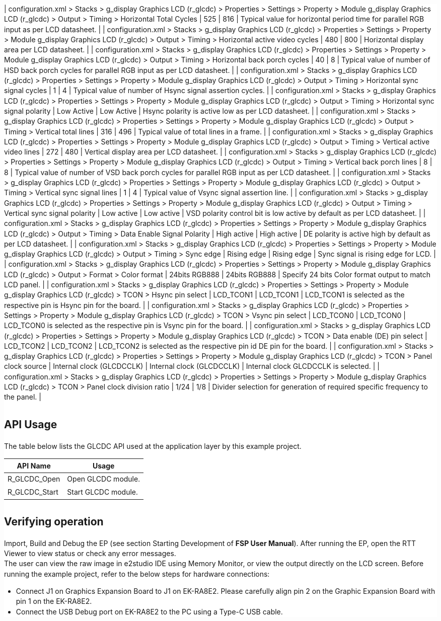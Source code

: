 |   configuration.xml > Stacks > g_display Graphics LCD (r_glcdc) > Properties > Settings > Property > Module g_display Graphics LCD (r_glcdc) >  Output > Timing  > Horizontal Total Cycles  |   525   |   816  |   Typical value for horizontal period time for parallel RGB input as per LCD datasheet.  |
|   configuration.xml > Stacks > g_display Graphics LCD (r_glcdc) > Properties > Settings > Property > Module g_display Graphics LCD (r_glcdc) >  Output > Timing  > Horizontal active video cycles  |   480   |   800  |  Horizontal display area per LCD datasheet. |
|   configuration.xml > Stacks > g_display Graphics LCD (r_glcdc) > Properties > Settings > Property > Module g_display Graphics LCD (r_glcdc)  >  Output > Timing  > Horizontal back porch cycles  |   40   |   8  |   Typical value of number of HSD back porch cycles for parallel RGB input as per LCD datasheet. |
|   configuration.xml > Stacks > g_display Graphics LCD (r_glcdc) > Properties > Settings > Property > Module g_display Graphics LCD (r_glcdc)  >  Output > Timing  > Horizontal sync signal cycles |   1   |   4  |   Typical value of number of Hsync signal assertion cycles. |
|   configuration.xml > Stacks > g_display Graphics LCD (r_glcdc) > Properties > Settings > Property > Module g_display Graphics LCD (r_glcdc)  >  Output > Timing  > Horizontal sync signal polarity |   Low Active   |   Low Active  |   Hsync polarity is active low as per LCD datasheet. |
|   configuration.xml > Stacks > g_display Graphics LCD (r_glcdc) > Properties > Settings > Property > Module g_display Graphics LCD (r_glcdc)  >  Output > Timing  > Vertical total lines |   316   |   496  |   Typical value of total lines in a frame. |
|   configuration.xml > Stacks > g_display Graphics LCD (r_glcdc) > Properties > Settings > Property > Module g_display Graphics LCD (r_glcdc)  >  Output > Timing  > Vertical active video lines |   272   |   480  |   Vertical display area per LCD datasheet. |
|   configuration.xml > Stacks > g_display Graphics LCD (r_glcdc) > Properties > Settings > Property > Module g_display Graphics LCD (r_glcdc)  >  Output > Timing > Vertical back porch lines |   8   |   8  |  Typical value of number of VSD back porch cycles for parallel RGB input as per LCD datasheet. |
|   configuration.xml > Stacks > g_display Graphics LCD (r_glcdc) > Properties > Settings > Property > Module g_display Graphics LCD (r_glcdc)  >  Output > Timing > Vertical sync signal lines |   1   |   4  | Typical value of Vsync signal assertion line. |
|   configuration.xml > Stacks > g_display Graphics LCD (r_glcdc) > Properties > Settings > Property > Module g_display Graphics LCD (r_glcdc)  >  Output > Timing > Vertical sync signal polarity |  Low active | Low active | VSD polarity control bit is low active by default as per LCD datasheet. |
|   configuration.xml > Stacks > g_display Graphics LCD (r_glcdc) > Properties > Settings > Property > Module g_display Graphics LCD (r_glcdc)  >  Output > Timing > Data Enable Signal Polarity | High active | High active | DE polarity is active high by default as per LCD datasheet. |
|   configuration.xml > Stacks > g_display Graphics LCD (r_glcdc) > Properties > Settings > Property > Module g_display Graphics LCD (r_glcdc)  >  Output > Timing > Sync edge | Rising edge | Rising edge | Sync signal is rising edge for LCD. |
|   configuration.xml > Stacks > g_display Graphics LCD (r_glcdc) > Properties > Settings > Property > Module g_display Graphics LCD (r_glcdc) > Output  > Format > Color format | 24bits RGB888 | 24bits RGB888 | Specify 24 bits Color format output to match LCD panel. |
|   configuration.xml > Stacks > g_display Graphics LCD (r_glcdc) > Properties > Settings > Property > Module g_display Graphics LCD (r_glcdc)  >  TCON > Hsync pin select | LCD_TCON1 | LCD_TCON1 | LCD_TCON1 is selected as the respective pin is Hsync pin for the board. |
|   configuration.xml > Stacks > g_display Graphics LCD (r_glcdc) > Properties > Settings > Property > Module g_display Graphics LCD (r_glcdc)  >  TCON > Vsync pin select | LCD_TCON0 | LCD_TCON0 | LCD_TCON0 is selected as the respective pin is Vsync pin for the board. |
|   configuration.xml > Stacks > g_display Graphics LCD (r_glcdc) > Properties > Settings > Property > Module g_display Graphics LCD (r_glcdc)  >  TCON > Data enable (DE) pin select | LCD_TCON2 | LCD_TCON2 | LCD_TCON2 is selected as the respective pin id DE pin for the board. |
|   configuration.xml > Stacks > g_display Graphics LCD (r_glcdc) > Properties > Settings > Property > Module g_display Graphics LCD (r_glcdc)  >  TCON > Panel clock source | Internal clock (GLCDCCLK) | Internal clock (GLCDCCLK) | Internal clock GLCDCCLK is selected. |
|   configuration.xml > Stacks > g_display Graphics LCD (r_glcdc) > Properties > Settings > Property > Module g_display Graphics LCD (r_glcdc)  >  TCON > Panel clock division ratio | 1/24 | 1/8 | Divider selection for generation of required specific frequency to the panel. |

## API Usage ##

The table below lists the GLCDC API used at the application layer by this example project.

| API Name    | Usage                                                                          |
|-------------|--------------------------------------------------------------------------------|
|R_GLCDC_Open| Open GLCDC module. |
|R_GLCDC_Start| Start GLCDC module. |

## Verifying operation ##
Import, Build and Debug the EP (see section Starting Development of **FSP User Manual**). After running the EP, open the RTT Viewer to view status or check any error messages.  
The user can view the raw image in e2studio IDE using Memory Monitor, or view the output directly on the LCD screen.
Before running the example project, refer to the below steps for hardware connections:
* Connect J1 on Graphics Expansion Board to J1 on EK-RA8E2. Please carefully align pin 2 on the Graphic Expansion Board with pin 1 on the EK-RA8E2.
* Connect the USB Debug port on EK-RA8E2 to the PC using a Type-C USB cable.

